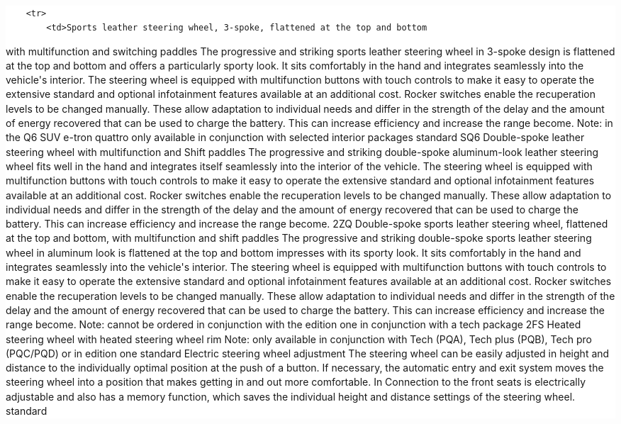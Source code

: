         <tr>
            <td>Sports leather steering wheel, 3-spoke, flattened at the top and bottom
with multifunction and switching paddles</td>
            <td>The progressive and striking sports leather steering wheel in 3-spoke design is flattened at the top and bottom and offers a particularly sporty look. It sits comfortably in the hand and integrates seamlessly into the vehicle's interior.
The steering wheel is equipped with multifunction buttons with touch controls to make it easy to operate the extensive standard and optional infotainment features available at an additional cost.
Rocker switches enable the recuperation levels to be changed manually. These allow adaptation to individual needs and differ in the strength of the delay and the amount of energy recovered that can be used to charge the battery. This can increase efficiency and increase the range
become.
Note: in the Q6 SUV e-tron quattro only available in conjunction with selected interior packages</td>
            <td>standard SQ6</td>
        </tr>
        <tr>
            <td>Double-spoke leather steering wheel with multifunction and
Shift paddles</td>
            <td>The progressive and striking double-spoke aluminum-look leather steering wheel fits well in the hand and integrates itself
seamlessly into the interior of the vehicle.
The steering wheel is equipped with multifunction buttons with touch controls to make it easy to operate the extensive standard and optional infotainment features available at an additional cost.
Rocker switches enable the recuperation levels to be changed manually. These allow adaptation to individual needs and differ in the strength of the delay and the amount of energy recovered that can be used to charge the battery. This can increase efficiency and increase the range
become.</td>
            <td>2ZQ</td>
        </tr>
         <tr>
            <td>Double-spoke sports leather steering wheel, flattened at the top and bottom, with multifunction and shift paddles</td>
            <td>The progressive and striking double-spoke sports leather steering wheel in aluminum look is flattened at the top and bottom
impresses with its sporty look. It sits comfortably in the hand and integrates seamlessly into the vehicle's interior.
The steering wheel is equipped with multifunction buttons with touch controls to make it easy to operate the extensive standard and optional infotainment features available at an additional cost.
Rocker switches enable the recuperation levels to be changed manually. These allow adaptation to individual needs and differ in the strength of the delay and the amount of energy recovered that can be used to charge the battery. This can increase efficiency and increase the range
become.
Note: cannot be ordered in conjunction with the edition one in conjunction with a tech package</td>
            <td>2FS</td>
        </tr>
        <tr>
            <td>Heated steering wheel</td>
            <td>with heated steering wheel rim
Note: only available in conjunction with Tech (PQA), Tech plus (PQB), Tech pro (PQC/PQD) or in edition one</td>
            <td>standard</td>
        </tr>
         <tr>
            <td>Electric steering wheel adjustment</td>
            <td>The steering wheel can be easily adjusted in height and distance to the individually optimal position at the push of a button. If necessary, the automatic entry and exit system moves the steering wheel into a position that makes getting in and out more comfortable. In
Connection to the front seats is electrically adjustable and also has a memory function, which saves the individual height and distance settings of the steering wheel.</td>
            <td>standard</td>
        </tr>
    </tbody>
</table>